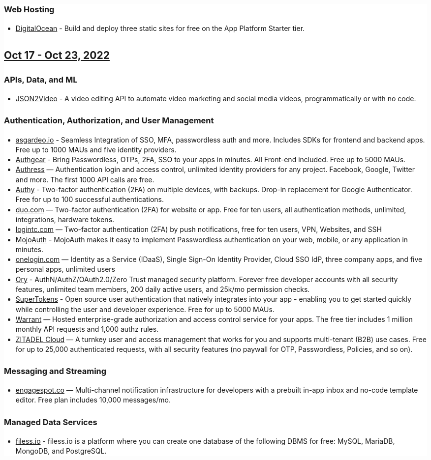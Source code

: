### Web Hosting

*   [DigitalOcean](https://www.digitalocean.com/pricing) - Build and deploy three static sites for free on the App Platform Starter tier.

## [Oct 17 - Oct 23, 2022](/content/2022/42/README.md)

### APIs, Data, and ML

*   [JSON2Video](https://json2video.com) - A video editing API to automate video marketing and social media videos, programmatically or with no code.

### Authentication, Authorization, and User Management

*   [asgardeo.io](https://wso2.com/asgardeo) - Seamless Integration of SSO, MFA, passwordless auth and more. Includes SDKs for frontend and backend apps. Free up to 1000 MAUs and five identity providers.
*   [Authgear](https://www.authgear.com) - Bring Passwordless, OTPs, 2FA, SSO to your apps in minutes. All Front-end included. Free up to 5000 MAUs.
*   [Authress](https://authress.io/) — Authentication login and access control, unlimited identity providers for any project. Facebook, Google, Twitter and more. The first 1000 API calls are free.
*   [Authy](https://authy.com) - Two-factor authentication (2FA) on multiple devices, with backups. Drop-in replacement for Google Authenticator. Free for up to 100 successful authentications.
*   [duo.com](https://duo.com/) — Two-factor authentication (2FA) for website or app. Free for ten users, all authentication methods, unlimited, integrations, hardware tokens.
*   [logintc.com](https://www.logintc.com/) — Two-factor authentication (2FA) by push notifications, free for ten users, VPN, Websites, and SSH
*   [MojoAuth](https://mojoauth.com/) - MojoAuth makes it easy to implement Passwordless authentication on your web, mobile, or any application in minutes.
*   [onelogin.com](https://www.onelogin.com/) — Identity as a Service (IDaaS), Single Sign-On Identity Provider, Cloud SSO IdP, three company apps, and five personal apps, unlimited users
*   [Ory](https://ory.sh/) - AuthN/AuthZ/OAuth2.0/Zero Trust managed security platform. Forever free developer accounts with all security features, unlimited team members, 200 daily active users, and 25k/mo permission checks.
*   [SuperTokens](https://supertokens.com/) - Open source user authentication that natively integrates into your app - enabling you to get started quickly while controlling the user and developer experience. Free for up to 5000 MAUs.
*   [Warrant](https://warrant.dev/) — Hosted enterprise-grade authorization and access control service for your apps. The free tier includes 1 million monthly API requests and 1,000 authz rules.
*   [ZITADEL Cloud](https://zitadel.com) — A turnkey user and access management that works for you and supports multi-tenant (B2B) use cases. Free for up to 25,000 authenticated requests, with all security features (no paywall for OTP, Passwordless, Policies, and so on).

### Messaging and Streaming

*   [engagespot.co](https://engagespot.co/) — Multi-channel notification infrastructure for developers with a prebuilt in-app inbox and no-code template editor. Free plan includes 10,000 messages/mo.

### Managed Data Services

*   [filess.io](https://filess.io) - filess.io is a platform where you can create one database of the following DBMS for free: MySQL, MariaDB, MongoDB, and PostgreSQL.
